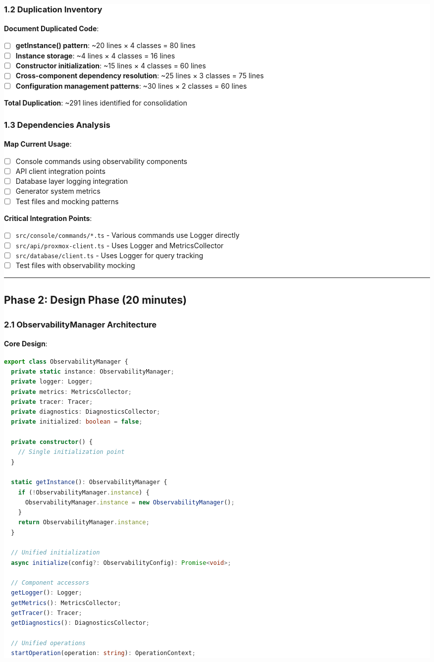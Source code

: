 ### 1.2 Duplication Inventory

**Document Duplicated Code**:
- [ ] **getInstance() pattern**: ~20 lines × 4 classes = 80 lines
- [ ] **Instance storage**: ~4 lines × 4 classes = 16 lines  
- [ ] **Constructor initialization**: ~15 lines × 4 classes = 60 lines
- [ ] **Cross-component dependency resolution**: ~25 lines × 3 classes = 75 lines
- [ ] **Configuration management patterns**: ~30 lines × 2 classes = 60 lines

**Total Duplication**: ~291 lines identified for consolidation

### 1.3 Dependencies Analysis

**Map Current Usage**:
- [ ] Console commands using observability components
- [ ] API client integration points
- [ ] Database layer logging integration
- [ ] Generator system metrics
- [ ] Test files and mocking patterns

**Critical Integration Points**:
- [ ] `src/console/commands/*.ts` - Various commands use Logger directly
- [ ] `src/api/proxmox-client.ts` - Uses Logger and MetricsCollector
- [ ] `src/database/client.ts` - Uses Logger for query tracking
- [ ] Test files with observability mocking

---

## Phase 2: Design Phase (20 minutes)

### 2.1 ObservabilityManager Architecture

**Core Design**:
```typescript
export class ObservabilityManager {
  private static instance: ObservabilityManager;
  private logger: Logger;
  private metrics: MetricsCollector;
  private tracer: Tracer;
  private diagnostics: DiagnosticsCollector;
  private initialized: boolean = false;

  private constructor() {
    // Single initialization point
  }

  static getInstance(): ObservabilityManager {
    if (!ObservabilityManager.instance) {
      ObservabilityManager.instance = new ObservabilityManager();
    }
    return ObservabilityManager.instance;
  }

  // Unified initialization
  async initialize(config?: ObservabilityConfig): Promise<void>;
  
  // Component accessors
  getLogger(): Logger;
  getMetrics(): MetricsCollector; 
  getTracer(): Tracer;
  getDiagnostics(): DiagnosticsCollector;
  
  // Unified operations
  startOperation(operation: string): OperationContext;
```
